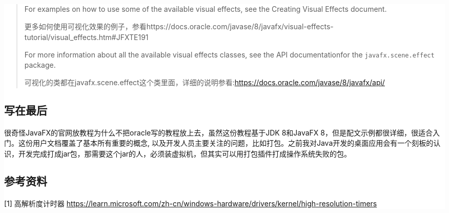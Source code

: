 >
> For examples on how to use some of the available visual effects, see the Creating Visual Effects document. 
>
> 更多如何使用可视化效果的例子，参看https://docs.oracle.com/javase/8/javafx/visual-effects-tutorial/visual_effects.htm#JFXTE191
>
> For more information about all the available visual effects classes, see the API documentationfor the `javafx.scene.effect` package.
>
> 可视化的类都在javafx.scene.effect这个类里面，详细的说明参看:https://docs.oracle.com/javase/8/javafx/api/

## 写在最后

很奇怪JavaFX的官网放教程为什么不把oracle写的教程放上去，虽然这份教程基于JDK 8和JavaFX 8，但是配文示例都很详细，很适合入门。这份用户文档覆盖了基本所有重要的概念, 以及开发人员主要关注的问题，比如打包。之前我对Java开发的桌面应用会有一个刻板的认识，开发完成打成jar包，那需要这个jar的人，必须装虚拟机，但其实可以用打包插件打成操作系统失败的包。

## 参考资料

[1] 高解析度计时器 https://learn.microsoft.com/zh-cn/windows-hardware/drivers/kernel/high-resolution-timers
